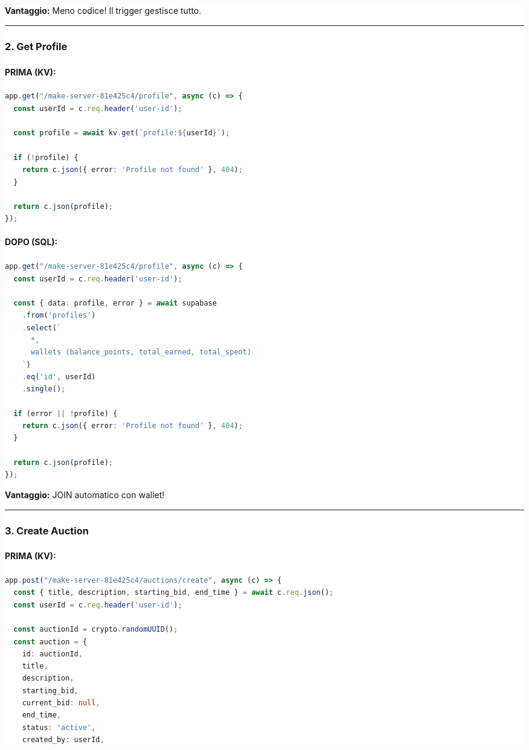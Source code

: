 **Vantaggio:** Meno codice! Il trigger gestisce tutto.

---

### **2. Get Profile**

#### **PRIMA (KV):**
```typescript
app.get("/make-server-81e425c4/profile", async (c) => {
  const userId = c.req.header('user-id');
  
  const profile = await kv.get(`profile:${userId}`);
  
  if (!profile) {
    return c.json({ error: 'Profile not found' }, 404);
  }

  return c.json(profile);
});
```

#### **DOPO (SQL):**
```typescript
app.get("/make-server-81e425c4/profile", async (c) => {
  const userId = c.req.header('user-id');
  
  const { data: profile, error } = await supabase
    .from('profiles')
    .select(`
      *,
      wallets (balance_points, total_earned, total_spent)
    `)
    .eq('id', userId)
    .single();
  
  if (error || !profile) {
    return c.json({ error: 'Profile not found' }, 404);
  }

  return c.json(profile);
});
```

**Vantaggio:** JOIN automatico con wallet!

---

### **3. Create Auction**

#### **PRIMA (KV):**
```typescript
app.post("/make-server-81e425c4/auctions/create", async (c) => {
  const { title, description, starting_bid, end_time } = await c.req.json();
  const userId = c.req.header('user-id');
  
  const auctionId = crypto.randomUUID();
  const auction = {
    id: auctionId,
    title,
    description,
    starting_bid,
    current_bid: null,
    end_time,
    status: 'active',
    created_by: userId,
```